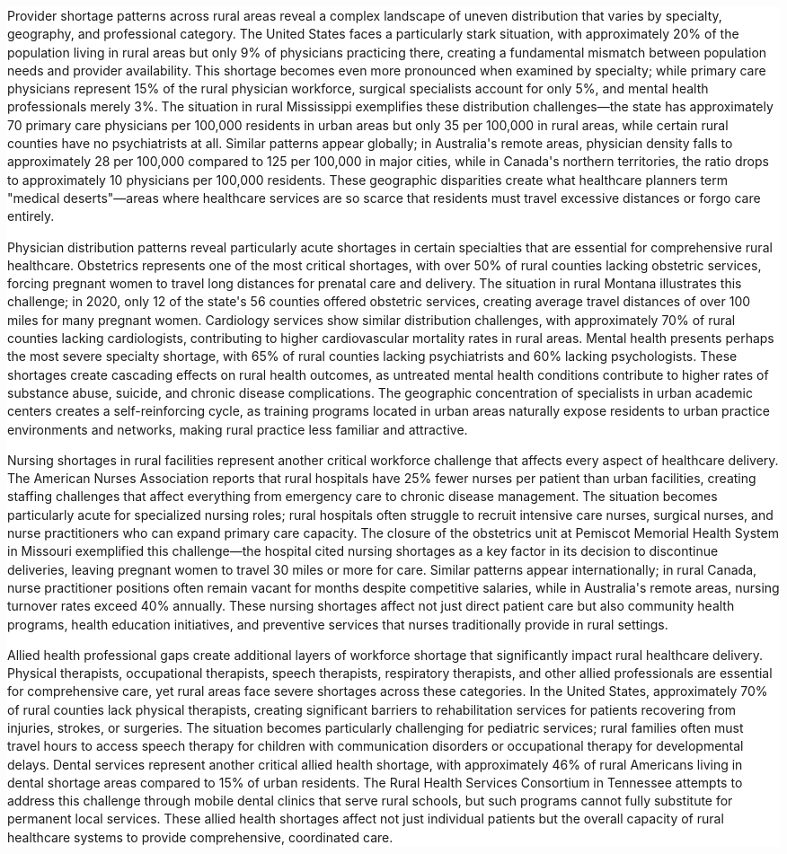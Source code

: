 Provider shortage patterns across rural areas reveal a complex landscape of uneven distribution that varies by specialty, geography, and professional category. The United States faces a particularly stark situation, with approximately 20% of the population living in rural areas but only 9% of physicians practicing there, creating a fundamental mismatch between population needs and provider availability. This shortage becomes even more pronounced when examined by specialty; while primary care physicians represent 15% of the rural physician workforce, surgical specialists account for only 5%, and mental health professionals merely 3%. The situation in rural Mississippi exemplifies these distribution challenges—the state has approximately 70 primary care physicians per 100,000 residents in urban areas but only 35 per 100,000 in rural areas, while certain rural counties have no psychiatrists at all. Similar patterns appear globally; in Australia's remote areas, physician density falls to approximately 28 per 100,000 compared to 125 per 100,000 in major cities, while in Canada's northern territories, the ratio drops to approximately 10 physicians per 100,000 residents. These geographic disparities create what healthcare planners term "medical deserts"—areas where healthcare services are so scarce that residents must travel excessive distances or forgo care entirely.

Physician distribution patterns reveal particularly acute shortages in certain specialties that are essential for comprehensive rural healthcare. Obstetrics represents one of the most critical shortages, with over 50% of rural counties lacking obstetric services, forcing pregnant women to travel long distances for prenatal care and delivery. The situation in rural Montana illustrates this challenge; in 2020, only 12 of the state's 56 counties offered obstetric services, creating average travel distances of over 100 miles for many pregnant women. Cardiology services show similar distribution challenges, with approximately 70% of rural counties lacking cardiologists, contributing to higher cardiovascular mortality rates in rural areas. Mental health presents perhaps the most severe specialty shortage, with 65% of rural counties lacking psychiatrists and 60% lacking psychologists. These shortages create cascading effects on rural health outcomes, as untreated mental health conditions contribute to higher rates of substance abuse, suicide, and chronic disease complications. The geographic concentration of specialists in urban academic centers creates a self-reinforcing cycle, as training programs located in urban areas naturally expose residents to urban practice environments and networks, making rural practice less familiar and attractive.

Nursing shortages in rural facilities represent another critical workforce challenge that affects every aspect of healthcare delivery. The American Nurses Association reports that rural hospitals have 25% fewer nurses per patient than urban facilities, creating staffing challenges that affect everything from emergency care to chronic disease management. The situation becomes particularly acute for specialized nursing roles; rural hospitals often struggle to recruit intensive care nurses, surgical nurses, and nurse practitioners who can expand primary care capacity. The closure of the obstetrics unit at Pemiscot Memorial Health System in Missouri exemplified this challenge—the hospital cited nursing shortages as a key factor in its decision to discontinue deliveries, leaving pregnant women to travel 30 miles or more for care. Similar patterns appear internationally; in rural Canada, nurse practitioner positions often remain vacant for months despite competitive salaries, while in Australia's remote areas, nursing turnover rates exceed 40% annually. These nursing shortages affect not just direct patient care but also community health programs, health education initiatives, and preventive services that nurses traditionally provide in rural settings.

Allied health professional gaps create additional layers of workforce shortage that significantly impact rural healthcare delivery. Physical therapists, occupational therapists, speech therapists, respiratory therapists, and other allied professionals are essential for comprehensive care, yet rural areas face severe shortages across these categories. In the United States, approximately 70% of rural counties lack physical therapists, creating significant barriers to rehabilitation services for patients recovering from injuries, strokes, or surgeries. The situation becomes particularly challenging for pediatric services; rural families often must travel hours to access speech therapy for children with communication disorders or occupational therapy for developmental delays. Dental services represent another critical allied health shortage, with approximately 46% of rural Americans living in dental shortage areas compared to 15% of urban residents. The Rural Health Services Consortium in Tennessee attempts to address this challenge through mobile dental clinics that serve rural schools, but such programs cannot fully substitute for permanent local services. These allied health shortages affect not just individual patients but the overall capacity of rural healthcare systems to provide comprehensive, coordinated care.
